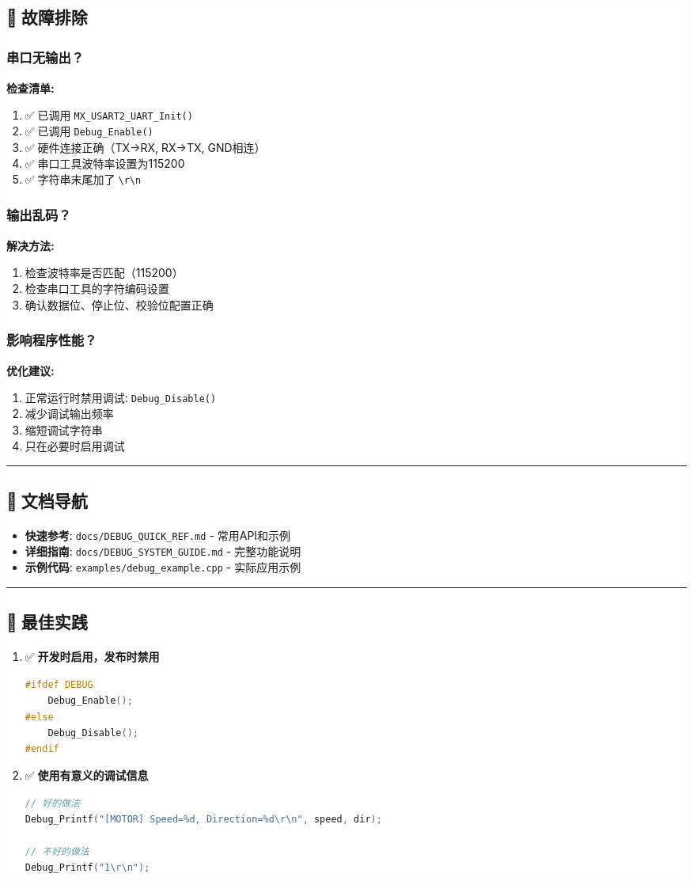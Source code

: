 
## 🔧 故障排除

### 串口无输出？

**检查清单:**
1. ✅ 已调用 `MX_USART2_UART_Init()`
2. ✅ 已调用 `Debug_Enable()`
3. ✅ 硬件连接正确（TX->RX, RX->TX, GND相连）
4. ✅ 串口工具波特率设置为115200
5. ✅ 字符串末尾加了 `\r\n`

### 输出乱码？

**解决方法:**
1. 检查波特率是否匹配（115200）
2. 检查串口工具的字符编码设置
3. 确认数据位、停止位、校验位配置正确

### 影响程序性能？

**优化建议:**
1. 正常运行时禁用调试: `Debug_Disable()`
2. 减少调试输出频率
3. 缩短调试字符串
4. 只在必要时启用调试

---

## 📖 文档导航

- **快速参考**: `docs/DEBUG_QUICK_REF.md` - 常用API和示例
- **详细指南**: `docs/DEBUG_SYSTEM_GUIDE.md` - 完整功能说明
- **示例代码**: `examples/debug_example.cpp` - 实际应用示例

---

## 🌟 最佳实践

1. ✅ **开发时启用，发布时禁用**
   ```cpp
   #ifdef DEBUG
       Debug_Enable();
   #else
       Debug_Disable();
   #endif
   ```

2. ✅ **使用有意义的调试信息**
   ```cpp
   // 好的做法
   Debug_Printf("[MOTOR] Speed=%d, Direction=%d\r\n", speed, dir);
   
   // 不好的做法
   Debug_Printf("1\r\n");
   ```
